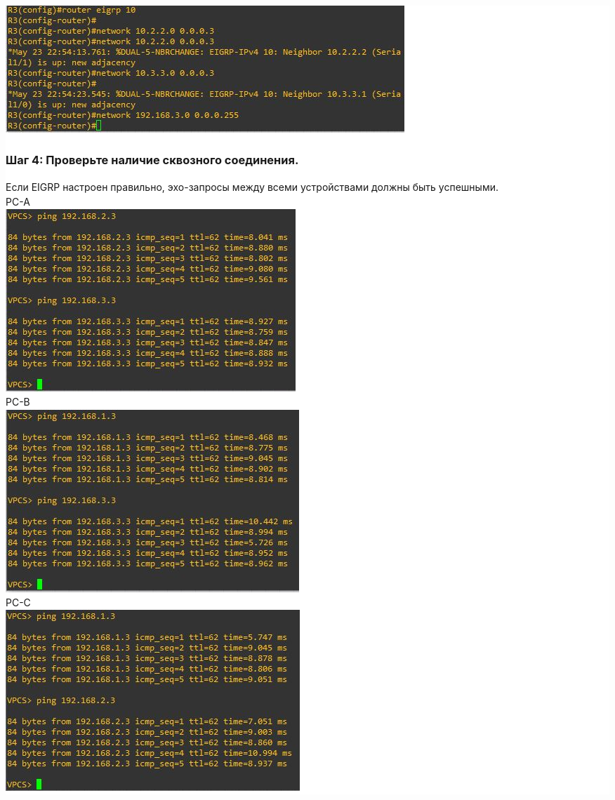 ![Lab](./image/EIGRP_1_02.JPG) 
 
### Шаг 4:	Проверьте наличие сквозного соединения.  

Если EIGRP настроен правильно, эхо-запросы между всеми устройствами должны быть успешными.  
PC-A  
![Lab](./image/EIGRP_1_03.JPG)   
PC-B  
![Lab](./image/EIGRP_1_04.JPG)   
PC-C  
![Lab](./image/EIGRP_1_05.JPG)  
 